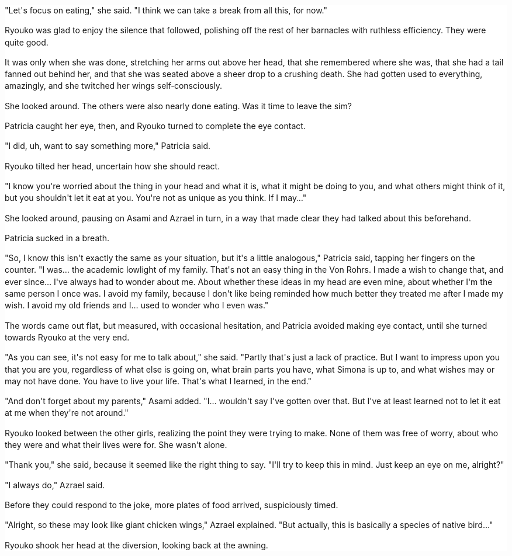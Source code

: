 "Let's focus on eating," she said. "I think we can take a break from all this, for now."

Ryouko was glad to enjoy the silence that followed, polishing off the rest of her barnacles with ruthless efficiency. They were quite good.

It was only when she was done, stretching her arms out above her head, that she remembered where she was, that she had a tail fanned out behind her, and that she was seated above a sheer drop to a crushing death. She had gotten used to everything, amazingly, and she twitched her wings self‐consciously.

She looked around. The others were also nearly done eating. Was it time to leave the sim?

Patricia caught her eye, then, and Ryouko turned to complete the eye contact.

"I did, uh, want to say something more," Patricia said.

Ryouko tilted her head, uncertain how she should react.

"I know you're worried about the thing in your head and what it is, what it might be doing to you, and what others might think of it, but you shouldn't let it eat at you. You're not as unique as you think. If I may…"

She looked around, pausing on Asami and Azrael in turn, in a way that made clear they had talked about this beforehand.

Patricia sucked in a breath.

"So, I know this isn't exactly the same as your situation, but it's a little analogous," Patricia said, tapping her fingers on the counter. "I was… the academic lowlight of my family. That's not an easy thing in the Von Rohrs. I made a wish to change that, and ever since… I've always had to wonder about me. About whether these ideas in my head are even mine, about whether I'm the same person I once was. I avoid my family, because I don't like being reminded how much better they treated me after I made my wish. I avoid my old friends and I… used to wonder who I even was."

The words came out flat, but measured, with occasional hesitation, and Patricia avoided making eye contact, until she turned towards Ryouko at the very end.

"As you can see, it's not easy for me to talk about," she said. "Partly that's just a lack of practice. But I want to impress upon you that you are you, regardless of what else is going on, what brain parts you have, what Simona is up to, and what wishes may or may not have done. You have to live your life. That's what I learned, in the end."

"And don't forget about my parents," Asami added. "I… wouldn't say I've gotten over that. But I've at least learned not to let it eat at me when they're not around."

Ryouko looked between the other girls, realizing the point they were trying to make. None of them was free of worry, about who they were and what their lives were for. She wasn't alone.

"Thank you," she said, because it seemed like the right thing to say. "I'll try to keep this in mind. Just keep an eye on me, alright?"

"I always do," Azrael said.

Before they could respond to the joke, more plates of food arrived, suspiciously timed.

"Alright, so these may look like giant chicken wings," Azrael explained. "But actually, this is basically a species of native bird…"

Ryouko shook her head at the diversion, looking back at the awning.
